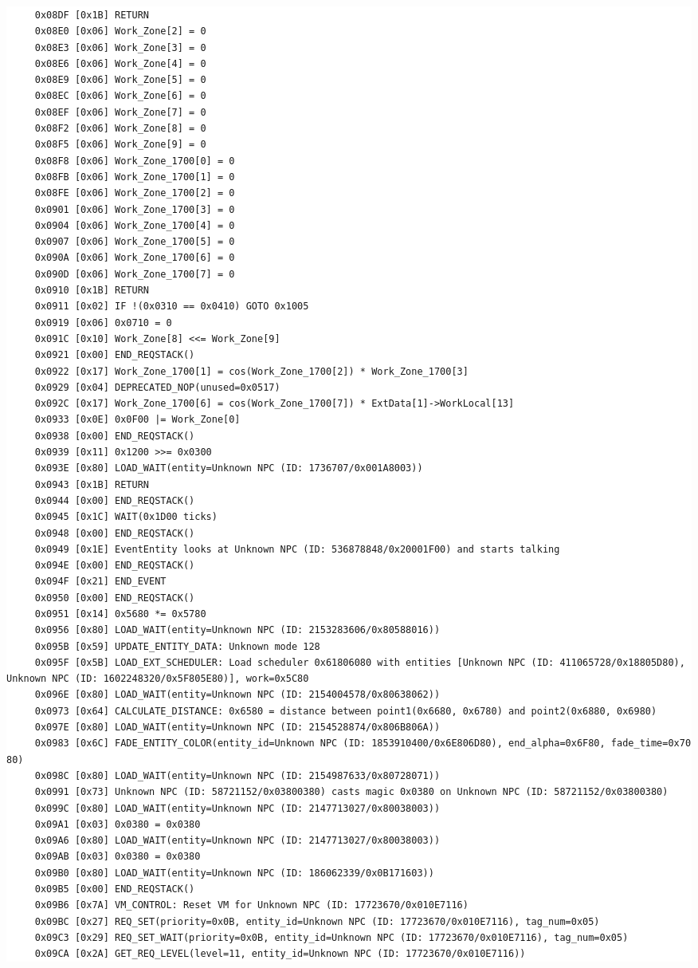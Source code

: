 ```
     0x08DF [0x1B] RETURN
     0x08E0 [0x06] Work_Zone[2] = 0
     0x08E3 [0x06] Work_Zone[3] = 0
     0x08E6 [0x06] Work_Zone[4] = 0
     0x08E9 [0x06] Work_Zone[5] = 0
     0x08EC [0x06] Work_Zone[6] = 0
     0x08EF [0x06] Work_Zone[7] = 0
     0x08F2 [0x06] Work_Zone[8] = 0
     0x08F5 [0x06] Work_Zone[9] = 0
     0x08F8 [0x06] Work_Zone_1700[0] = 0
     0x08FB [0x06] Work_Zone_1700[1] = 0
     0x08FE [0x06] Work_Zone_1700[2] = 0
     0x0901 [0x06] Work_Zone_1700[3] = 0
     0x0904 [0x06] Work_Zone_1700[4] = 0
     0x0907 [0x06] Work_Zone_1700[5] = 0
     0x090A [0x06] Work_Zone_1700[6] = 0
     0x090D [0x06] Work_Zone_1700[7] = 0
     0x0910 [0x1B] RETURN
     0x0911 [0x02] IF !(0x0310 == 0x0410) GOTO 0x1005
     0x0919 [0x06] 0x0710 = 0
     0x091C [0x10] Work_Zone[8] <<= Work_Zone[9]
     0x0921 [0x00] END_REQSTACK()
     0x0922 [0x17] Work_Zone_1700[1] = cos(Work_Zone_1700[2]) * Work_Zone_1700[3]
     0x0929 [0x04] DEPRECATED_NOP(unused=0x0517)
     0x092C [0x17] Work_Zone_1700[6] = cos(Work_Zone_1700[7]) * ExtData[1]->WorkLocal[13]
     0x0933 [0x0E] 0x0F00 |= Work_Zone[0]
     0x0938 [0x00] END_REQSTACK()
     0x0939 [0x11] 0x1200 >>= 0x0300
     0x093E [0x80] LOAD_WAIT(entity=Unknown NPC (ID: 1736707/0x001A8003))
     0x0943 [0x1B] RETURN
     0x0944 [0x00] END_REQSTACK()
     0x0945 [0x1C] WAIT(0x1D00 ticks)
     0x0948 [0x00] END_REQSTACK()
     0x0949 [0x1E] EventEntity looks at Unknown NPC (ID: 536878848/0x20001F00) and starts talking
     0x094E [0x00] END_REQSTACK()
     0x094F [0x21] END_EVENT
     0x0950 [0x00] END_REQSTACK()
     0x0951 [0x14] 0x5680 *= 0x5780
     0x0956 [0x80] LOAD_WAIT(entity=Unknown NPC (ID: 2153283606/0x80588016))
     0x095B [0x59] UPDATE_ENTITY_DATA: Unknown mode 128
     0x095F [0x5B] LOAD_EXT_SCHEDULER: Load scheduler 0x61806080 with entities [Unknown NPC (ID: 411065728/0x18805D80), Unknown NPC (ID: 1602248320/0x5F805E80)], work=0x5C80
     0x096E [0x80] LOAD_WAIT(entity=Unknown NPC (ID: 2154004578/0x80638062))
     0x0973 [0x64] CALCULATE_DISTANCE: 0x6580 = distance between point1(0x6680, 0x6780) and point2(0x6880, 0x6980)
     0x097E [0x80] LOAD_WAIT(entity=Unknown NPC (ID: 2154528874/0x806B806A))
     0x0983 [0x6C] FADE_ENTITY_COLOR(entity_id=Unknown NPC (ID: 1853910400/0x6E806D80), end_alpha=0x6F80, fade_time=0x7080)
     0x098C [0x80] LOAD_WAIT(entity=Unknown NPC (ID: 2154987633/0x80728071))
     0x0991 [0x73] Unknown NPC (ID: 58721152/0x03800380) casts magic 0x0380 on Unknown NPC (ID: 58721152/0x03800380)
     0x099C [0x80] LOAD_WAIT(entity=Unknown NPC (ID: 2147713027/0x80038003))
     0x09A1 [0x03] 0x0380 = 0x0380
     0x09A6 [0x80] LOAD_WAIT(entity=Unknown NPC (ID: 2147713027/0x80038003))
     0x09AB [0x03] 0x0380 = 0x0380
     0x09B0 [0x80] LOAD_WAIT(entity=Unknown NPC (ID: 186062339/0x0B171603))
     0x09B5 [0x00] END_REQSTACK()
     0x09B6 [0x7A] VM_CONTROL: Reset VM for Unknown NPC (ID: 17723670/0x010E7116)
     0x09BC [0x27] REQ_SET(priority=0x0B, entity_id=Unknown NPC (ID: 17723670/0x010E7116), tag_num=0x05)
     0x09C3 [0x29] REQ_SET_WAIT(priority=0x0B, entity_id=Unknown NPC (ID: 17723670/0x010E7116), tag_num=0x05)
     0x09CA [0x2A] GET_REQ_LEVEL(level=11, entity_id=Unknown NPC (ID: 17723670/0x010E7116))
```